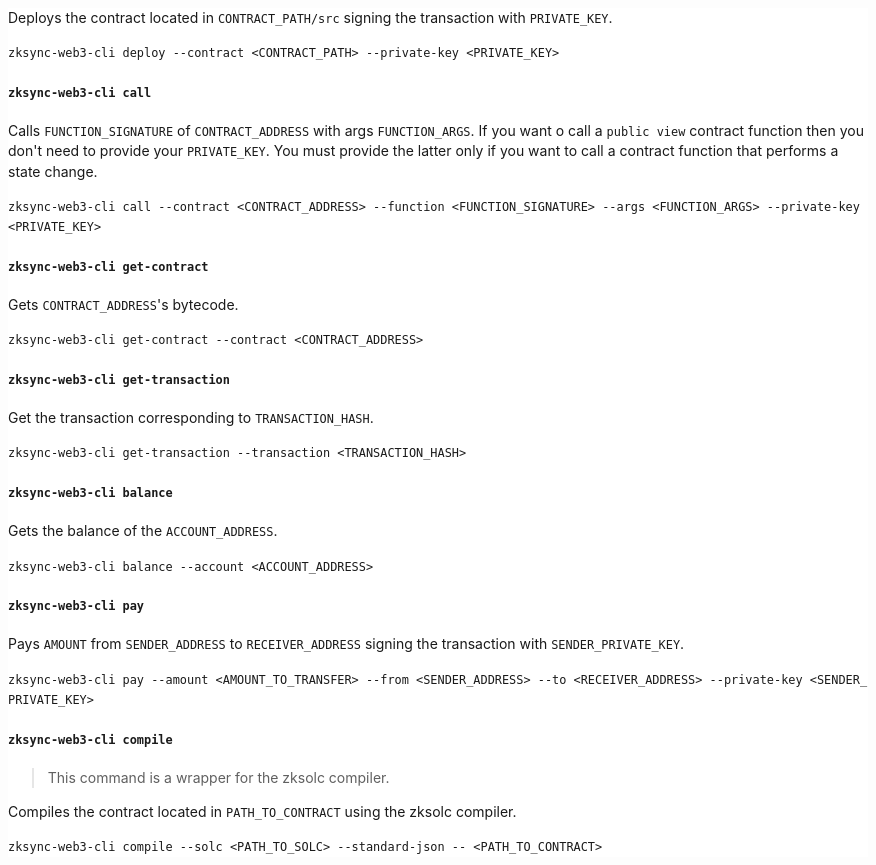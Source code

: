 Deploys the contract located in `CONTRACT_PATH/src` signing the transaction with `PRIVATE_KEY`.

```
zksync-web3-cli deploy --contract <CONTRACT_PATH> --private-key <PRIVATE_KEY>
```

#### `zksync-web3-cli call`

Calls `FUNCTION_SIGNATURE` of `CONTRACT_ADDRESS` with args `FUNCTION_ARGS`. If you want o call a `public view` contract function then you don't need to provide your `PRIVATE_KEY`. You must provide the latter only if you want to call a contract function that performs a state change.

```
zksync-web3-cli call --contract <CONTRACT_ADDRESS> --function <FUNCTION_SIGNATURE> --args <FUNCTION_ARGS> --private-key <PRIVATE_KEY>
```

#### `zksync-web3-cli get-contract`

Gets `CONTRACT_ADDRESS`'s bytecode.

```
zksync-web3-cli get-contract --contract <CONTRACT_ADDRESS>
```

#### `zksync-web3-cli get-transaction`

Get the transaction corresponding to `TRANSACTION_HASH`.

```
zksync-web3-cli get-transaction --transaction <TRANSACTION_HASH>
```

#### `zksync-web3-cli balance`

Gets the balance of the `ACCOUNT_ADDRESS`.

```
zksync-web3-cli balance --account <ACCOUNT_ADDRESS>
```

#### `zksync-web3-cli pay`

Pays `AMOUNT` from `SENDER_ADDRESS` to `RECEIVER_ADDRESS` signing the transaction with `SENDER_PRIVATE_KEY`.

```
zksync-web3-cli pay --amount <AMOUNT_TO_TRANSFER> --from <SENDER_ADDRESS> --to <RECEIVER_ADDRESS> --private-key <SENDER_PRIVATE_KEY>
```

#### `zksync-web3-cli compile`

> This command is a wrapper for the zksolc compiler.

Compiles the contract located in `PATH_TO_CONTRACT` using the zksolc compiler.

```
zksync-web3-cli compile --solc <PATH_TO_SOLC> --standard-json -- <PATH_TO_CONTRACT>
```
